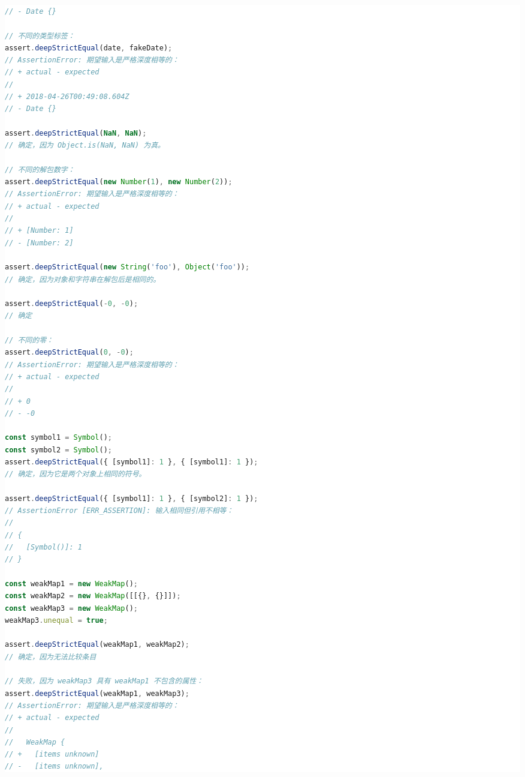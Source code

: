 ```js [CJS]
// - Date {}

// 不同的类型标签：
assert.deepStrictEqual(date, fakeDate);
// AssertionError: 期望输入是严格深度相等的：
// + actual - expected
//
// + 2018-04-26T00:49:08.604Z
// - Date {}

assert.deepStrictEqual(NaN, NaN);
// 确定，因为 Object.is(NaN, NaN) 为真。

// 不同的解包数字：
assert.deepStrictEqual(new Number(1), new Number(2));
// AssertionError: 期望输入是严格深度相等的：
// + actual - expected
//
// + [Number: 1]
// - [Number: 2]

assert.deepStrictEqual(new String('foo'), Object('foo'));
// 确定，因为对象和字符串在解包后是相同的。

assert.deepStrictEqual(-0, -0);
// 确定

// 不同的零：
assert.deepStrictEqual(0, -0);
// AssertionError: 期望输入是严格深度相等的：
// + actual - expected
//
// + 0
// - -0

const symbol1 = Symbol();
const symbol2 = Symbol();
assert.deepStrictEqual({ [symbol1]: 1 }, { [symbol1]: 1 });
// 确定，因为它是两个对象上相同的符号。

assert.deepStrictEqual({ [symbol1]: 1 }, { [symbol2]: 1 });
// AssertionError [ERR_ASSERTION]: 输入相同但引用不相等：
//
// {
//   [Symbol()]: 1
// }

const weakMap1 = new WeakMap();
const weakMap2 = new WeakMap([[{}, {}]]);
const weakMap3 = new WeakMap();
weakMap3.unequal = true;

assert.deepStrictEqual(weakMap1, weakMap2);
// 确定，因为无法比较条目

// 失败，因为 weakMap3 具有 weakMap1 不包含的属性：
assert.deepStrictEqual(weakMap1, weakMap3);
// AssertionError: 期望输入是严格深度相等的：
// + actual - expected
//
//   WeakMap {
// +   [items unknown]
// -   [items unknown],
```